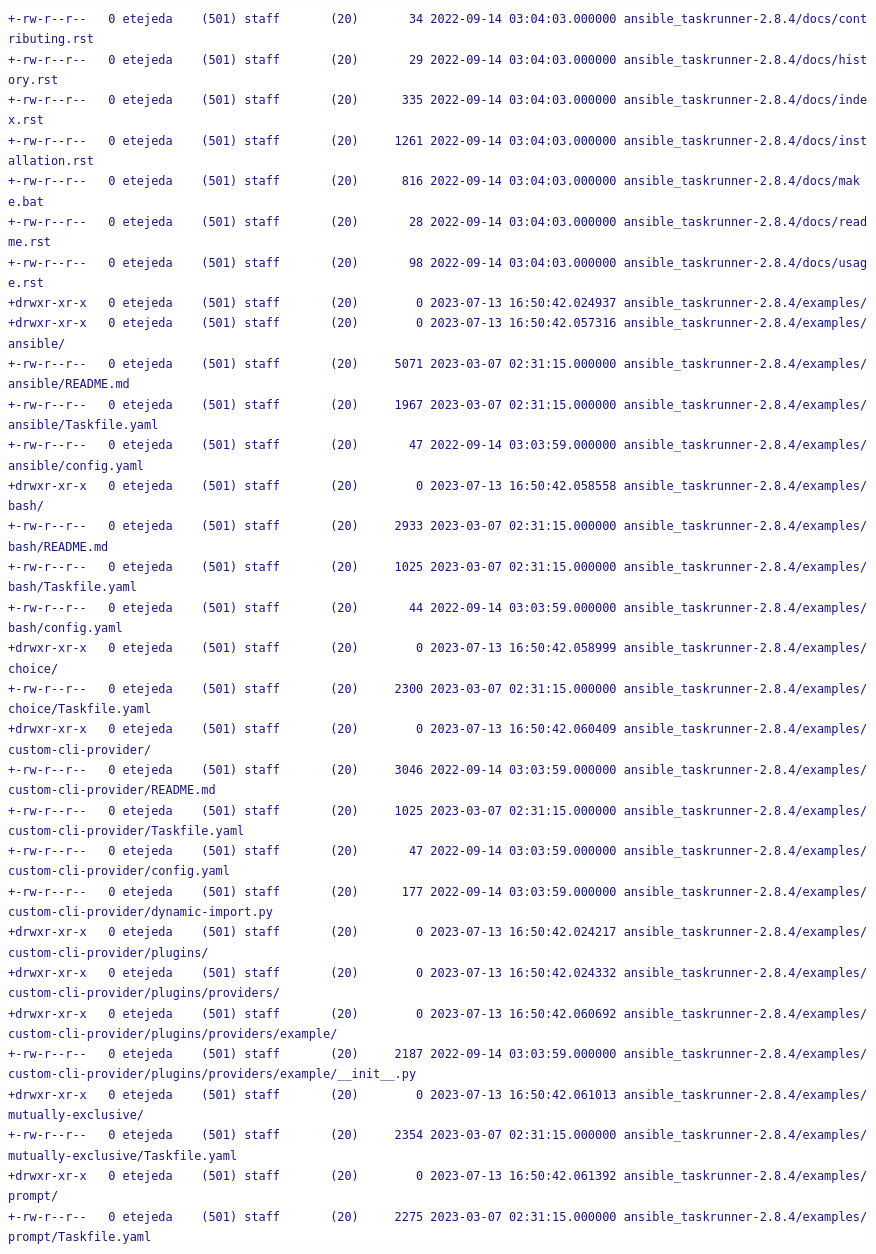 ```diff
+-rw-r--r--   0 etejeda    (501) staff       (20)       34 2022-09-14 03:04:03.000000 ansible_taskrunner-2.8.4/docs/contributing.rst
+-rw-r--r--   0 etejeda    (501) staff       (20)       29 2022-09-14 03:04:03.000000 ansible_taskrunner-2.8.4/docs/history.rst
+-rw-r--r--   0 etejeda    (501) staff       (20)      335 2022-09-14 03:04:03.000000 ansible_taskrunner-2.8.4/docs/index.rst
+-rw-r--r--   0 etejeda    (501) staff       (20)     1261 2022-09-14 03:04:03.000000 ansible_taskrunner-2.8.4/docs/installation.rst
+-rw-r--r--   0 etejeda    (501) staff       (20)      816 2022-09-14 03:04:03.000000 ansible_taskrunner-2.8.4/docs/make.bat
+-rw-r--r--   0 etejeda    (501) staff       (20)       28 2022-09-14 03:04:03.000000 ansible_taskrunner-2.8.4/docs/readme.rst
+-rw-r--r--   0 etejeda    (501) staff       (20)       98 2022-09-14 03:04:03.000000 ansible_taskrunner-2.8.4/docs/usage.rst
+drwxr-xr-x   0 etejeda    (501) staff       (20)        0 2023-07-13 16:50:42.024937 ansible_taskrunner-2.8.4/examples/
+drwxr-xr-x   0 etejeda    (501) staff       (20)        0 2023-07-13 16:50:42.057316 ansible_taskrunner-2.8.4/examples/ansible/
+-rw-r--r--   0 etejeda    (501) staff       (20)     5071 2023-03-07 02:31:15.000000 ansible_taskrunner-2.8.4/examples/ansible/README.md
+-rw-r--r--   0 etejeda    (501) staff       (20)     1967 2023-03-07 02:31:15.000000 ansible_taskrunner-2.8.4/examples/ansible/Taskfile.yaml
+-rw-r--r--   0 etejeda    (501) staff       (20)       47 2022-09-14 03:03:59.000000 ansible_taskrunner-2.8.4/examples/ansible/config.yaml
+drwxr-xr-x   0 etejeda    (501) staff       (20)        0 2023-07-13 16:50:42.058558 ansible_taskrunner-2.8.4/examples/bash/
+-rw-r--r--   0 etejeda    (501) staff       (20)     2933 2023-03-07 02:31:15.000000 ansible_taskrunner-2.8.4/examples/bash/README.md
+-rw-r--r--   0 etejeda    (501) staff       (20)     1025 2023-03-07 02:31:15.000000 ansible_taskrunner-2.8.4/examples/bash/Taskfile.yaml
+-rw-r--r--   0 etejeda    (501) staff       (20)       44 2022-09-14 03:03:59.000000 ansible_taskrunner-2.8.4/examples/bash/config.yaml
+drwxr-xr-x   0 etejeda    (501) staff       (20)        0 2023-07-13 16:50:42.058999 ansible_taskrunner-2.8.4/examples/choice/
+-rw-r--r--   0 etejeda    (501) staff       (20)     2300 2023-03-07 02:31:15.000000 ansible_taskrunner-2.8.4/examples/choice/Taskfile.yaml
+drwxr-xr-x   0 etejeda    (501) staff       (20)        0 2023-07-13 16:50:42.060409 ansible_taskrunner-2.8.4/examples/custom-cli-provider/
+-rw-r--r--   0 etejeda    (501) staff       (20)     3046 2022-09-14 03:03:59.000000 ansible_taskrunner-2.8.4/examples/custom-cli-provider/README.md
+-rw-r--r--   0 etejeda    (501) staff       (20)     1025 2023-03-07 02:31:15.000000 ansible_taskrunner-2.8.4/examples/custom-cli-provider/Taskfile.yaml
+-rw-r--r--   0 etejeda    (501) staff       (20)       47 2022-09-14 03:03:59.000000 ansible_taskrunner-2.8.4/examples/custom-cli-provider/config.yaml
+-rw-r--r--   0 etejeda    (501) staff       (20)      177 2022-09-14 03:03:59.000000 ansible_taskrunner-2.8.4/examples/custom-cli-provider/dynamic-import.py
+drwxr-xr-x   0 etejeda    (501) staff       (20)        0 2023-07-13 16:50:42.024217 ansible_taskrunner-2.8.4/examples/custom-cli-provider/plugins/
+drwxr-xr-x   0 etejeda    (501) staff       (20)        0 2023-07-13 16:50:42.024332 ansible_taskrunner-2.8.4/examples/custom-cli-provider/plugins/providers/
+drwxr-xr-x   0 etejeda    (501) staff       (20)        0 2023-07-13 16:50:42.060692 ansible_taskrunner-2.8.4/examples/custom-cli-provider/plugins/providers/example/
+-rw-r--r--   0 etejeda    (501) staff       (20)     2187 2022-09-14 03:03:59.000000 ansible_taskrunner-2.8.4/examples/custom-cli-provider/plugins/providers/example/__init__.py
+drwxr-xr-x   0 etejeda    (501) staff       (20)        0 2023-07-13 16:50:42.061013 ansible_taskrunner-2.8.4/examples/mutually-exclusive/
+-rw-r--r--   0 etejeda    (501) staff       (20)     2354 2023-03-07 02:31:15.000000 ansible_taskrunner-2.8.4/examples/mutually-exclusive/Taskfile.yaml
+drwxr-xr-x   0 etejeda    (501) staff       (20)        0 2023-07-13 16:50:42.061392 ansible_taskrunner-2.8.4/examples/prompt/
+-rw-r--r--   0 etejeda    (501) staff       (20)     2275 2023-03-07 02:31:15.000000 ansible_taskrunner-2.8.4/examples/prompt/Taskfile.yaml
```